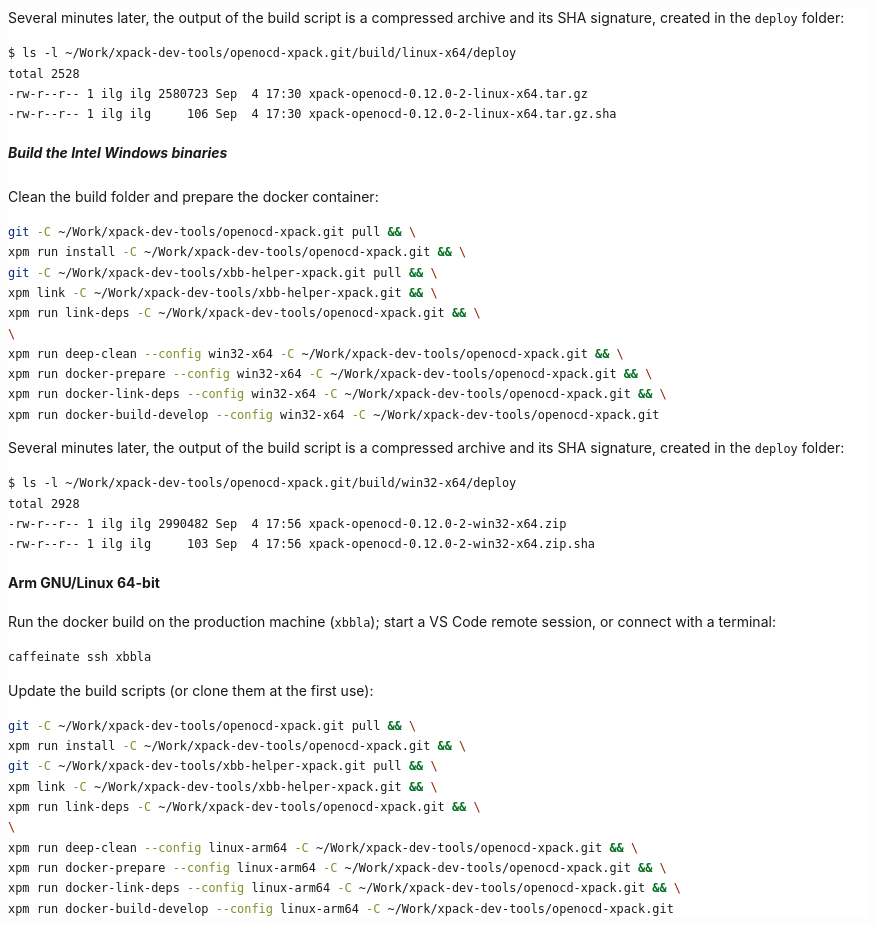 Several minutes later, the output of the build script is a compressed
archive and its SHA signature, created in the `deploy` folder:

```console
$ ls -l ~/Work/xpack-dev-tools/openocd-xpack.git/build/linux-x64/deploy
total 2528
-rw-r--r-- 1 ilg ilg 2580723 Sep  4 17:30 xpack-openocd-0.12.0-2-linux-x64.tar.gz
-rw-r--r-- 1 ilg ilg     106 Sep  4 17:30 xpack-openocd-0.12.0-2-linux-x64.tar.gz.sha
```

##### Build the Intel Windows binaries

Clean the build folder and prepare the docker container:

```sh
git -C ~/Work/xpack-dev-tools/openocd-xpack.git pull && \
xpm run install -C ~/Work/xpack-dev-tools/openocd-xpack.git && \
git -C ~/Work/xpack-dev-tools/xbb-helper-xpack.git pull && \
xpm link -C ~/Work/xpack-dev-tools/xbb-helper-xpack.git && \
xpm run link-deps -C ~/Work/xpack-dev-tools/openocd-xpack.git && \
\
xpm run deep-clean --config win32-x64 -C ~/Work/xpack-dev-tools/openocd-xpack.git && \
xpm run docker-prepare --config win32-x64 -C ~/Work/xpack-dev-tools/openocd-xpack.git && \
xpm run docker-link-deps --config win32-x64 -C ~/Work/xpack-dev-tools/openocd-xpack.git && \
xpm run docker-build-develop --config win32-x64 -C ~/Work/xpack-dev-tools/openocd-xpack.git
```

Several minutes later, the output of the build script is a compressed
archive and its SHA signature, created in the `deploy` folder:

```console
$ ls -l ~/Work/xpack-dev-tools/openocd-xpack.git/build/win32-x64/deploy
total 2928
-rw-r--r-- 1 ilg ilg 2990482 Sep  4 17:56 xpack-openocd-0.12.0-2-win32-x64.zip
-rw-r--r-- 1 ilg ilg     103 Sep  4 17:56 xpack-openocd-0.12.0-2-win32-x64.zip.sha
```

#### Arm GNU/Linux 64-bit

Run the docker build on the production machine (`xbbla`);
start a VS Code remote session, or connect with a terminal:

```sh
caffeinate ssh xbbla
```

Update the build scripts (or clone them at the first use):

```sh
git -C ~/Work/xpack-dev-tools/openocd-xpack.git pull && \
xpm run install -C ~/Work/xpack-dev-tools/openocd-xpack.git && \
git -C ~/Work/xpack-dev-tools/xbb-helper-xpack.git pull && \
xpm link -C ~/Work/xpack-dev-tools/xbb-helper-xpack.git && \
xpm run link-deps -C ~/Work/xpack-dev-tools/openocd-xpack.git && \
\
xpm run deep-clean --config linux-arm64 -C ~/Work/xpack-dev-tools/openocd-xpack.git && \
xpm run docker-prepare --config linux-arm64 -C ~/Work/xpack-dev-tools/openocd-xpack.git && \
xpm run docker-link-deps --config linux-arm64 -C ~/Work/xpack-dev-tools/openocd-xpack.git && \
xpm run docker-build-develop --config linux-arm64 -C ~/Work/xpack-dev-tools/openocd-xpack.git
```
